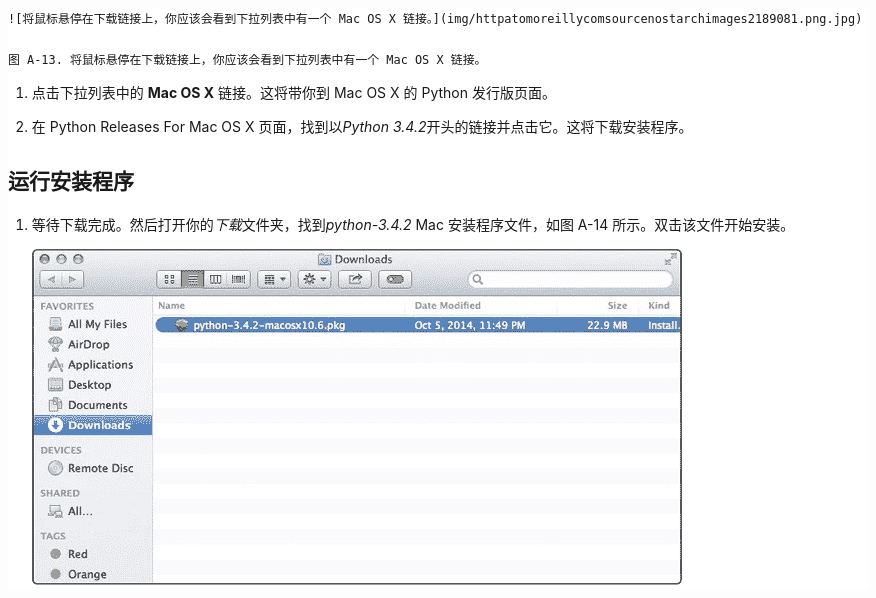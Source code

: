     ![将鼠标悬停在下载链接上，你应该会看到下拉列表中有一个 Mac OS X 链接。](img/httpatomoreillycomsourcenostarchimages2189081.png.jpg)

    图 A-13. 将鼠标悬停在下载链接上，你应该会看到下拉列表中有一个 Mac OS X 链接。

1.  点击下拉列表中的 **Mac OS X** 链接。这将带你到 Mac OS X 的 Python 发行版页面。

1.  在 Python Releases For Mac OS X 页面，找到以*Python 3.4.2*开头的链接并点击它。这将下载安装程序。

## 运行安装程序

1.  等待下载完成。然后打开你的*下载*文件夹，找到*python-3.4.2* Mac 安装程序文件，如图 A-14 所示。双击该文件开始安装。

    ![双击你的下载文件夹中的安装程序。](img/httpatomoreillycomsourcenostarchimages2189083.png.jpg)
